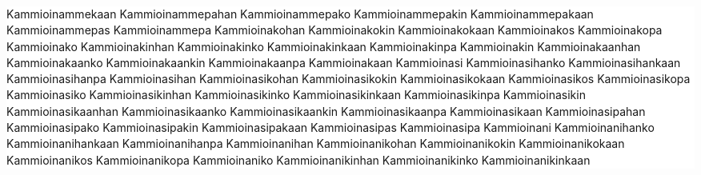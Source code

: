 Kammioinammekaan
Kammioinammepahan
Kammioinammepako
Kammioinammepakin
Kammioinammepakaan
Kammioinammepas
Kammioinammepa
Kammioinakohan
Kammioinakokin
Kammioinakokaan
Kammioinakos
Kammioinakopa
Kammioinako
Kammioinakinhan
Kammioinakinko
Kammioinakinkaan
Kammioinakinpa
Kammioinakin
Kammioinakaanhan
Kammioinakaanko
Kammioinakaankin
Kammioinakaanpa
Kammioinakaan
Kammioinasi
Kammioinasihanko
Kammioinasihankaan
Kammioinasihanpa
Kammioinasihan
Kammioinasikohan
Kammioinasikokin
Kammioinasikokaan
Kammioinasikos
Kammioinasikopa
Kammioinasiko
Kammioinasikinhan
Kammioinasikinko
Kammioinasikinkaan
Kammioinasikinpa
Kammioinasikin
Kammioinasikaanhan
Kammioinasikaanko
Kammioinasikaankin
Kammioinasikaanpa
Kammioinasikaan
Kammioinasipahan
Kammioinasipako
Kammioinasipakin
Kammioinasipakaan
Kammioinasipas
Kammioinasipa
Kammioinani
Kammioinanihanko
Kammioinanihankaan
Kammioinanihanpa
Kammioinanihan
Kammioinanikohan
Kammioinanikokin
Kammioinanikokaan
Kammioinanikos
Kammioinanikopa
Kammioinaniko
Kammioinanikinhan
Kammioinanikinko
Kammioinanikinkaan